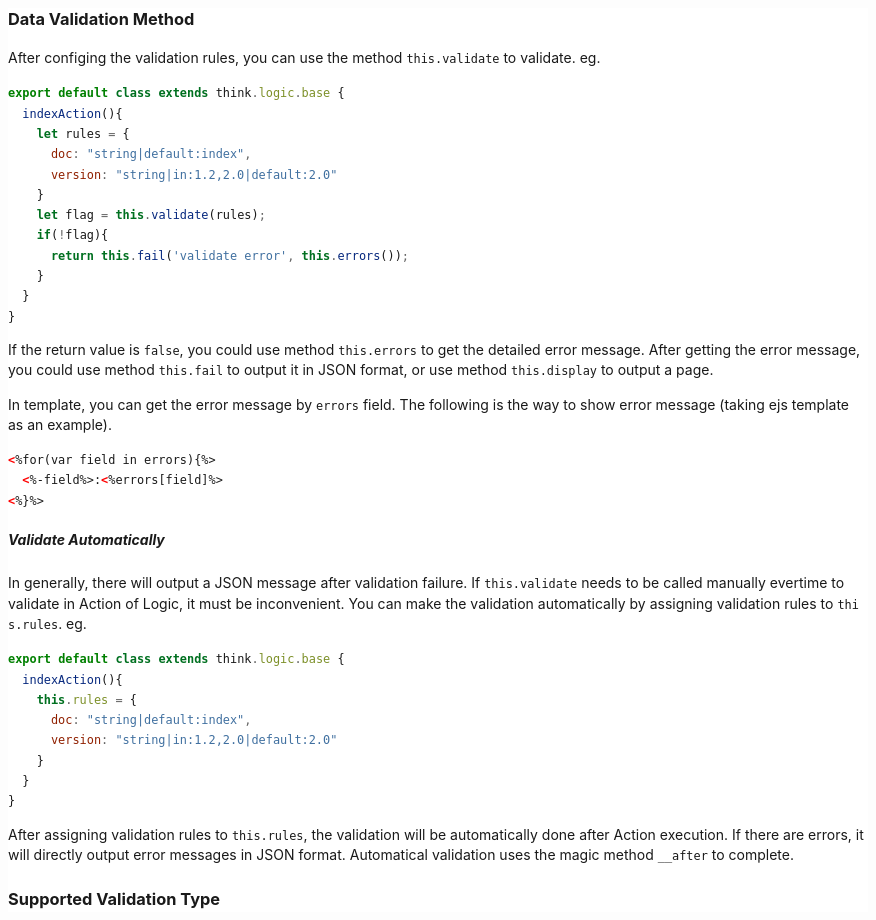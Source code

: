 ### Data Validation Method

After configing the validation rules, you can use the method `this.validate` to validate. eg.


```js
export default class extends think.logic.base {
  indexAction(){
    let rules = {
      doc: "string|default:index",
      version: "string|in:1.2,2.0|default:2.0"
    }
    let flag = this.validate(rules);
    if(!flag){
      return this.fail('validate error', this.errors());
    }
  }
}
```

If the return value is `false`, you could use method `this.errors` to get the detailed error message. After getting the error message, you could use method  `this.fail` to output it in JSON format, or use method `this.display` to output a page.

In template, you can get the error message by `errors` field. The following is the way to show error message (taking ejs template as an example).

```html
<%for(var field in errors){%>
  <%-field%>:<%errors[field]%>
<%}%>
```

##### Validate Automatically

In generally, there will output a JSON message after validation failure. If `this.validate` needs to be called manually evertime to validate in Action of Logic, it must be inconvenient. You can make the validation automatically by assigning validation rules to `this.rules`. eg.

```js
export default class extends think.logic.base {
  indexAction(){
    this.rules = {
      doc: "string|default:index",
      version: "string|in:1.2,2.0|default:2.0"
    }
  }
}
```

After assigning validation rules to `this.rules`, the validation will be automatically done after Action execution. If there are errors, it will directly output error messages in JSON format. Automatical validation uses the magic method `__after` to complete.

### Supported Validation Type
